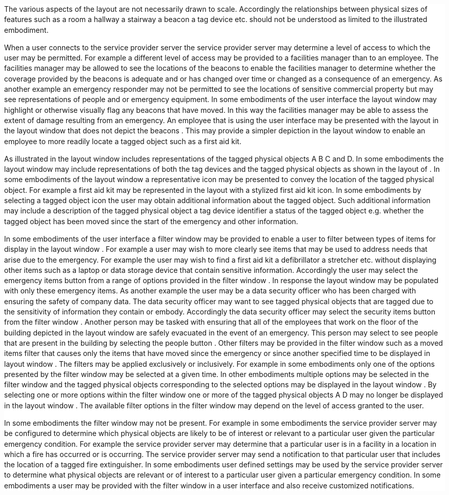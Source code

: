 The various aspects of the layout are not necessarily drawn to scale. Accordingly the relationships between physical sizes of features such as a room a hallway a stairway a beacon a tag device etc. should not be understood as limited to the illustrated embodiment.

When a user connects to the service provider server the service provider server may determine a level of access to which the user may be permitted. For example a different level of access may be provided to a facilities manager than to an employee. The facilities manager may be allowed to see the locations of the beacons to enable the facilities manager to determine whether the coverage provided by the beacons is adequate and or has changed over time or changed as a consequence of an emergency. As another example an emergency responder may not be permitted to see the locations of sensitive commercial property but may see representations of people and or emergency equipment. In some embodiments of the user interface the layout window may highlight or otherwise visually flag any beacons that have moved. In this way the facilities manager may be able to assess the extent of damage resulting from an emergency. An employee that is using the user interface may be presented with the layout in the layout window that does not depict the beacons . This may provide a simpler depiction in the layout window to enable an employee to more readily locate a tagged object such as a first aid kit.

As illustrated in the layout window includes representations of the tagged physical objects A B C and D. In some embodiments the layout window may include representations of both the tag devices and the tagged physical objects as shown in the layout of . In some embodiments of the layout window a representative icon may be presented to convey the location of the tagged physical object. For example a first aid kit may be represented in the layout with a stylized first aid kit icon. In some embodiments by selecting a tagged object icon the user may obtain additional information about the tagged object. Such additional information may include a description of the tagged physical object a tag device identifier a status of the tagged object e.g. whether the tagged object has been moved since the start of the emergency and other information.

In some embodiments of the user interface a filter window may be provided to enable a user to filter between types of items for display in the layout window . For example a user may wish to more clearly see items that may be used to address needs that arise due to the emergency. For example the user may wish to find a first aid kit a defibrillator a stretcher etc. without displaying other items such as a laptop or data storage device that contain sensitive information. Accordingly the user may select the emergency items button from a range of options provided in the filter window . In response the layout window may be populated with only these emergency items. As another example the user may be a data security officer who has been charged with ensuring the safety of company data. The data security officer may want to see tagged physical objects that are tagged due to the sensitivity of information they contain or embody. Accordingly the data security officer may select the security items button from the filter window . Another person may be tasked with ensuring that all of the employees that work on the floor of the building depicted in the layout window are safely evacuated in the event of an emergency. This person may select to see people that are present in the building by selecting the people button . Other filters may be provided in the filter window such as a moved items filter that causes only the items that have moved since the emergency or since another specified time to be displayed in layout window . The filters may be applied exclusively or inclusively. For example in some embodiments only one of the options presented by the filter window may be selected at a given time. In other embodiments multiple options may be selected in the filter window and the tagged physical objects corresponding to the selected options may be displayed in the layout window . By selecting one or more options within the filter window one or more of the tagged physical objects A D may no longer be displayed in the layout window . The available filter options in the filter window may depend on the level of access granted to the user.

In some embodiments the filter window may not be present. For example in some embodiments the service provider server may be configured to determine which physical objects are likely to be of interest or relevant to a particular user given the particular emergency condition. For example the service provider server may determine that a particular user is in a facility in a location in which a fire has occurred or is occurring. The service provider server may send a notification to that particular user that includes the location of a tagged fire extinguisher. In some embodiments user defined settings may be used by the service provider server to determine what physical objects are relevant or of interest to a particular user given a particular emergency condition. In some embodiments a user may be provided with the filter window in a user interface and also receive customized notifications.
